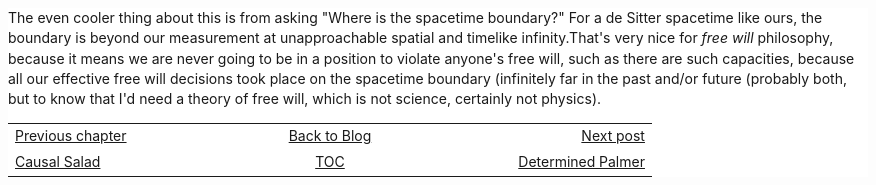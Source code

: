 The even cooler thing about this is from asking "Where is the spacetime 
boundary?" For a de Sitter spacetime like ours, the boundary is beyond our 
measurement at unapproachable spatial and timelike infinity.That's very nice 
for *free will* philosophy, because it means we are never going to be in a 
position to violate anyone's free will, such as there are such capacities, 
because all our effective free will decisions took place on the spacetime 
boundary (infinitely far in the past and/or future (probably both, but to 
know that I'd need a theory of free will, which is not science, certainly 
not physics). 



<table style="border-collapse: collapse; border=0;">
    <colgroup>
       <col span="1" style="width: 25%;">
       <col span="1" style="width: 15%;">
       <col span="1" style="width: 25%;">
    </colgroup>
<tr style="border: 1px solid color:#0f0f0f;">
<td style="border: 1px solid color:#0f0f0f;">
<a href="../60_causal_settings">Previous chapter</a></td>
<td style="border: 1px solid color:#0f0f0f; text-align:center;">
<a href="../">Back to Blog</a></td>
<td style="border: 1px solid color:#0f0f0f; text-align:right;">
<a href="../62_determined_palmer">Next post</a></td>
</tr>
<tr style="border: 1px solid color:#0f0f0f;">
<td style="border: 1px solid color:#0f0f0f;">
<a href="../60_causal_settings">Causal Salad</a></td>
<td style="border: 1px solid color:#0f0f0f; text-align:center;">
<a href="../">TOC</a></td>
<td style="border: 1px solid color:#0f0f0f; text-align:right;">
<a href="../62_determined_palmer">Determined Palmer</a></td>
</tr>
</table>


